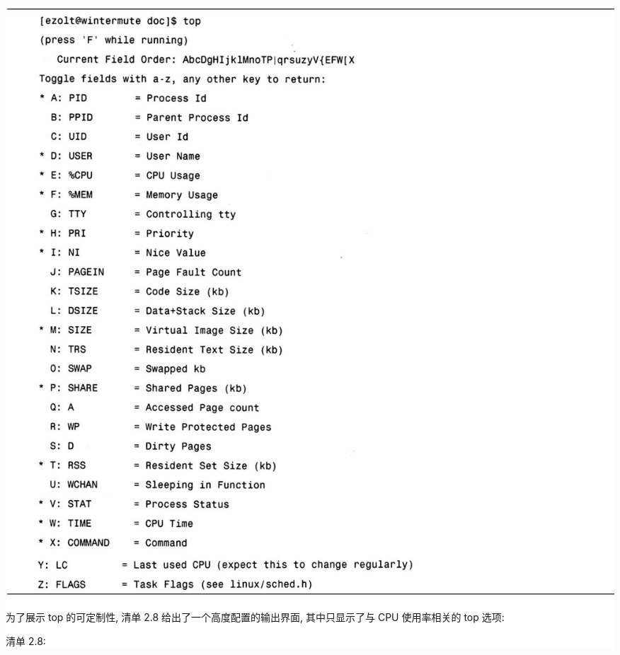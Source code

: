 ![2019-12-08-14-21-27.png](./images/2019-12-08-14-21-27.png)

为了展示 top 的可定制性, 清单 2.8 给出了一个高度配置的输出界面, 其中只显示了与 CPU 使用率相关的 top 选项:

清单 2.8:
